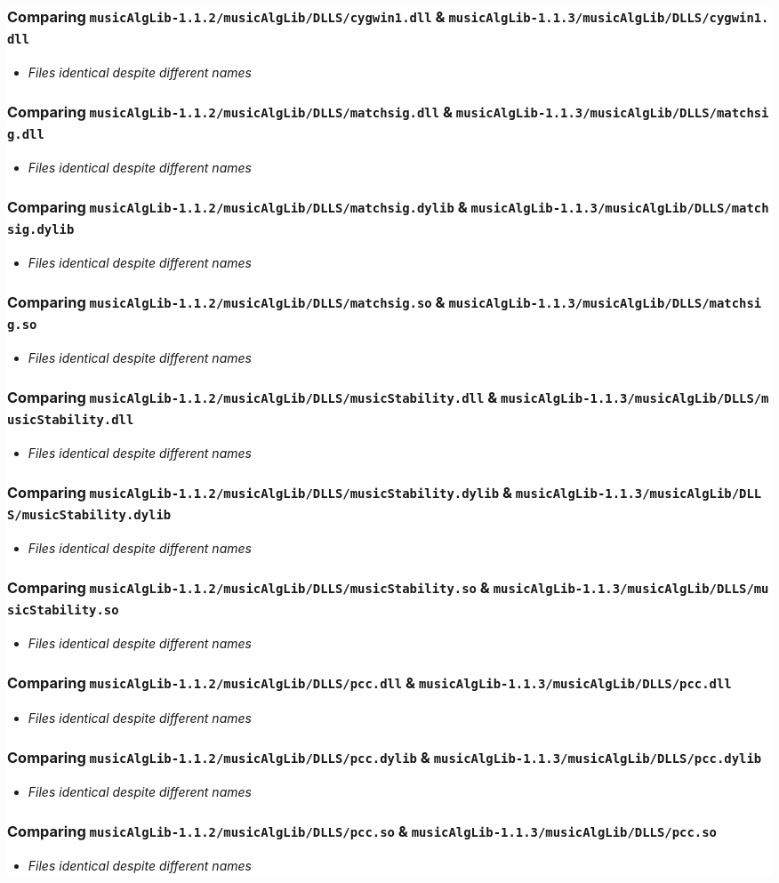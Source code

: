 ### Comparing `musicAlgLib-1.1.2/musicAlgLib/DLLS/cygwin1.dll` & `musicAlgLib-1.1.3/musicAlgLib/DLLS/cygwin1.dll`

 * *Files identical despite different names*

### Comparing `musicAlgLib-1.1.2/musicAlgLib/DLLS/matchsig.dll` & `musicAlgLib-1.1.3/musicAlgLib/DLLS/matchsig.dll`

 * *Files identical despite different names*

### Comparing `musicAlgLib-1.1.2/musicAlgLib/DLLS/matchsig.dylib` & `musicAlgLib-1.1.3/musicAlgLib/DLLS/matchsig.dylib`

 * *Files identical despite different names*

### Comparing `musicAlgLib-1.1.2/musicAlgLib/DLLS/matchsig.so` & `musicAlgLib-1.1.3/musicAlgLib/DLLS/matchsig.so`

 * *Files identical despite different names*

### Comparing `musicAlgLib-1.1.2/musicAlgLib/DLLS/musicStability.dll` & `musicAlgLib-1.1.3/musicAlgLib/DLLS/musicStability.dll`

 * *Files identical despite different names*

### Comparing `musicAlgLib-1.1.2/musicAlgLib/DLLS/musicStability.dylib` & `musicAlgLib-1.1.3/musicAlgLib/DLLS/musicStability.dylib`

 * *Files identical despite different names*

### Comparing `musicAlgLib-1.1.2/musicAlgLib/DLLS/musicStability.so` & `musicAlgLib-1.1.3/musicAlgLib/DLLS/musicStability.so`

 * *Files identical despite different names*

### Comparing `musicAlgLib-1.1.2/musicAlgLib/DLLS/pcc.dll` & `musicAlgLib-1.1.3/musicAlgLib/DLLS/pcc.dll`

 * *Files identical despite different names*

### Comparing `musicAlgLib-1.1.2/musicAlgLib/DLLS/pcc.dylib` & `musicAlgLib-1.1.3/musicAlgLib/DLLS/pcc.dylib`

 * *Files identical despite different names*

### Comparing `musicAlgLib-1.1.2/musicAlgLib/DLLS/pcc.so` & `musicAlgLib-1.1.3/musicAlgLib/DLLS/pcc.so`

 * *Files identical despite different names*
